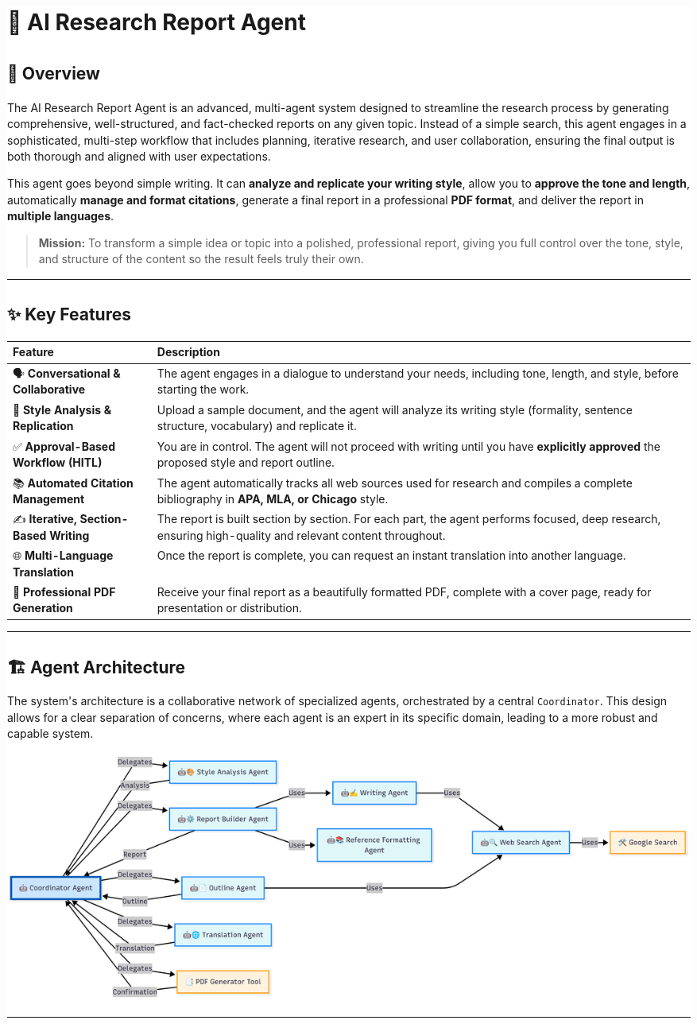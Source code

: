 # 🤖 AI Research Report Agent

## 📄 Overview

The AI Research Report Agent is an advanced, multi-agent system designed to streamline the research process by generating comprehensive, well-structured, and fact-checked reports on any given topic. Instead of a simple search, this agent engages in a sophisticated, multi-step workflow that includes planning, iterative research, and user collaboration, ensuring the final output is both thorough and aligned with user expectations.

This agent goes beyond simple writing. It can **analyze and replicate your writing style**, allow you to **approve the tone and length**, automatically **manage and format citations**, generate a final report in a professional **PDF format**, and deliver the report in **multiple languages**.

> **Mission:** To transform a simple idea or topic into a polished, professional report, giving you full control over the tone, style, and structure of the content so the result feels truly their own.

---

## ✨ Key Features

| Feature | Description |
| :--- | :--- |
| 🗣️ **Conversational & Collaborative** | The agent engages in a dialogue to understand your needs, including tone, length, and style, before starting the work. |
| 🧬 **Style Analysis & Replication** | Upload a sample document, and the agent will analyze its writing style (formality, sentence structure, vocabulary) and replicate it. |
| ✅ **Approval-Based Workflow (HITL)** | You are in control. The agent will not proceed with writing until you have **explicitly approved** the proposed style and report outline. |
| 📚 **Automated Citation Management** | The agent automatically tracks all web sources used for research and compiles a complete bibliography in **APA, MLA, or Chicago** style. |
| ✍️ **Iterative, Section-Based Writing** | The report is built section by section. For each part, the agent performs focused, deep research, ensuring high-quality and relevant content throughout. |
| 🌐 **Multi-Language Translation** | Once the report is complete, you can request an instant translation into another language. |
| 📑 **Professional PDF Generation** | Receive your final report as a beautifully formatted PDF, complete with a cover page, ready for presentation or distribution. |

---

## 🏗️ Agent Architecture

The system's architecture is a collaborative network of specialized agents, orchestrated by a central `Coordinator`. This design allows for a clear separation of concerns, where each agent is an expert in its specific domain, leading to a more robust and capable system.

![Agent Architecture](report_agent/resources/diagrams/architecture.png)

---